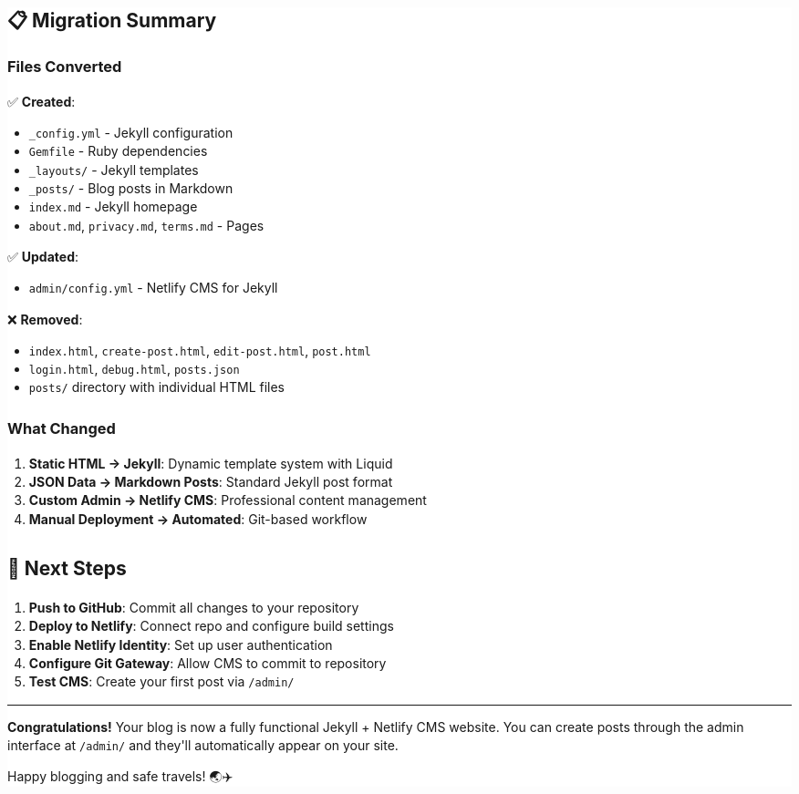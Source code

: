 ## 📋 Migration Summary

### Files Converted
✅ **Created**:
- `_config.yml` - Jekyll configuration
- `Gemfile` - Ruby dependencies  
- `_layouts/` - Jekyll templates
- `_posts/` - Blog posts in Markdown
- `index.md` - Jekyll homepage
- `about.md`, `privacy.md`, `terms.md` - Pages

✅ **Updated**: 
- `admin/config.yml` - Netlify CMS for Jekyll

❌ **Removed**:
- `index.html`, `create-post.html`, `edit-post.html`, `post.html`
- `login.html`, `debug.html`, `posts.json`
- `posts/` directory with individual HTML files

### What Changed
1. **Static HTML → Jekyll**: Dynamic template system with Liquid
2. **JSON Data → Markdown Posts**: Standard Jekyll post format  
3. **Custom Admin → Netlify CMS**: Professional content management
4. **Manual Deployment → Automated**: Git-based workflow

## 🚀 Next Steps

1. **Push to GitHub**: Commit all changes to your repository
2. **Deploy to Netlify**: Connect repo and configure build settings
3. **Enable Netlify Identity**: Set up user authentication
4. **Configure Git Gateway**: Allow CMS to commit to repository
5. **Test CMS**: Create your first post via `/admin/`

---

**Congratulations!** Your blog is now a fully functional Jekyll + Netlify CMS website. You can create posts through the admin interface at `/admin/` and they'll automatically appear on your site. 

Happy blogging and safe travels! 🌏✈️